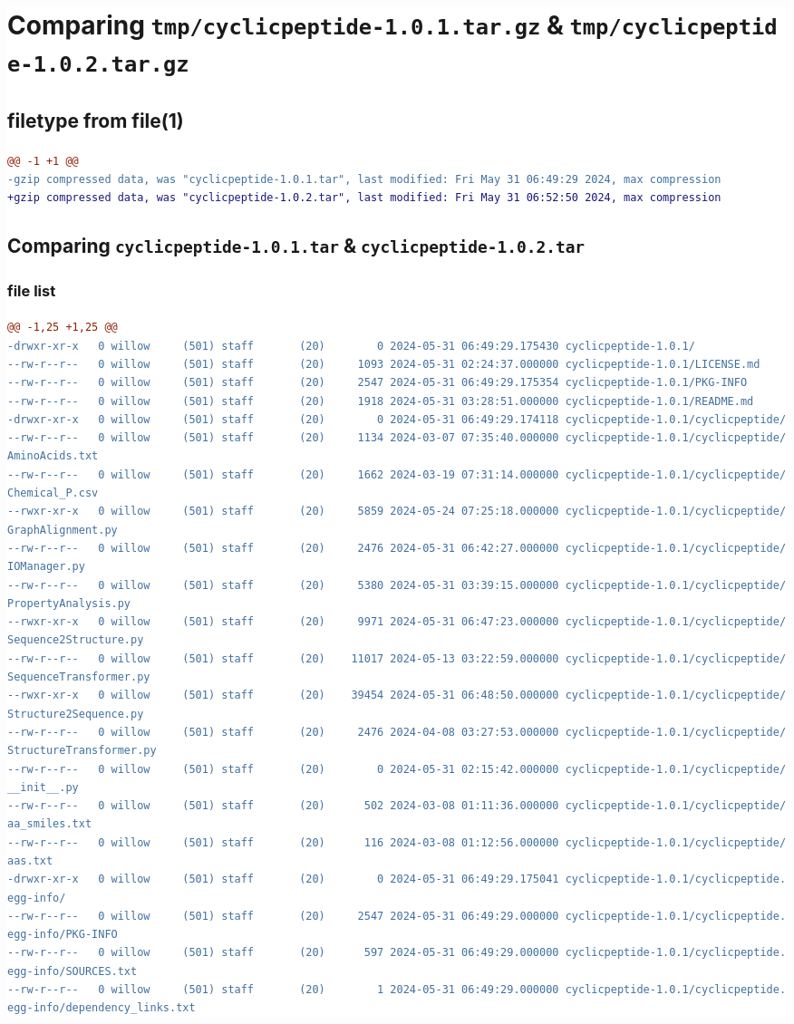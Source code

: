 # Comparing `tmp/cyclicpeptide-1.0.1.tar.gz` & `tmp/cyclicpeptide-1.0.2.tar.gz`

## filetype from file(1)

```diff
@@ -1 +1 @@
-gzip compressed data, was "cyclicpeptide-1.0.1.tar", last modified: Fri May 31 06:49:29 2024, max compression
+gzip compressed data, was "cyclicpeptide-1.0.2.tar", last modified: Fri May 31 06:52:50 2024, max compression
```

## Comparing `cyclicpeptide-1.0.1.tar` & `cyclicpeptide-1.0.2.tar`

### file list

```diff
@@ -1,25 +1,25 @@
-drwxr-xr-x   0 willow     (501) staff       (20)        0 2024-05-31 06:49:29.175430 cyclicpeptide-1.0.1/
--rw-r--r--   0 willow     (501) staff       (20)     1093 2024-05-31 02:24:37.000000 cyclicpeptide-1.0.1/LICENSE.md
--rw-r--r--   0 willow     (501) staff       (20)     2547 2024-05-31 06:49:29.175354 cyclicpeptide-1.0.1/PKG-INFO
--rw-r--r--   0 willow     (501) staff       (20)     1918 2024-05-31 03:28:51.000000 cyclicpeptide-1.0.1/README.md
-drwxr-xr-x   0 willow     (501) staff       (20)        0 2024-05-31 06:49:29.174118 cyclicpeptide-1.0.1/cyclicpeptide/
--rw-r--r--   0 willow     (501) staff       (20)     1134 2024-03-07 07:35:40.000000 cyclicpeptide-1.0.1/cyclicpeptide/AminoAcids.txt
--rw-r--r--   0 willow     (501) staff       (20)     1662 2024-03-19 07:31:14.000000 cyclicpeptide-1.0.1/cyclicpeptide/Chemical_P.csv
--rwxr-xr-x   0 willow     (501) staff       (20)     5859 2024-05-24 07:25:18.000000 cyclicpeptide-1.0.1/cyclicpeptide/GraphAlignment.py
--rw-r--r--   0 willow     (501) staff       (20)     2476 2024-05-31 06:42:27.000000 cyclicpeptide-1.0.1/cyclicpeptide/IOManager.py
--rw-r--r--   0 willow     (501) staff       (20)     5380 2024-05-31 03:39:15.000000 cyclicpeptide-1.0.1/cyclicpeptide/PropertyAnalysis.py
--rwxr-xr-x   0 willow     (501) staff       (20)     9971 2024-05-31 06:47:23.000000 cyclicpeptide-1.0.1/cyclicpeptide/Sequence2Structure.py
--rw-r--r--   0 willow     (501) staff       (20)    11017 2024-05-13 03:22:59.000000 cyclicpeptide-1.0.1/cyclicpeptide/SequenceTransformer.py
--rwxr-xr-x   0 willow     (501) staff       (20)    39454 2024-05-31 06:48:50.000000 cyclicpeptide-1.0.1/cyclicpeptide/Structure2Sequence.py
--rw-r--r--   0 willow     (501) staff       (20)     2476 2024-04-08 03:27:53.000000 cyclicpeptide-1.0.1/cyclicpeptide/StructureTransformer.py
--rw-r--r--   0 willow     (501) staff       (20)        0 2024-05-31 02:15:42.000000 cyclicpeptide-1.0.1/cyclicpeptide/__init__.py
--rw-r--r--   0 willow     (501) staff       (20)      502 2024-03-08 01:11:36.000000 cyclicpeptide-1.0.1/cyclicpeptide/aa_smiles.txt
--rw-r--r--   0 willow     (501) staff       (20)      116 2024-03-08 01:12:56.000000 cyclicpeptide-1.0.1/cyclicpeptide/aas.txt
-drwxr-xr-x   0 willow     (501) staff       (20)        0 2024-05-31 06:49:29.175041 cyclicpeptide-1.0.1/cyclicpeptide.egg-info/
--rw-r--r--   0 willow     (501) staff       (20)     2547 2024-05-31 06:49:29.000000 cyclicpeptide-1.0.1/cyclicpeptide.egg-info/PKG-INFO
--rw-r--r--   0 willow     (501) staff       (20)      597 2024-05-31 06:49:29.000000 cyclicpeptide-1.0.1/cyclicpeptide.egg-info/SOURCES.txt
--rw-r--r--   0 willow     (501) staff       (20)        1 2024-05-31 06:49:29.000000 cyclicpeptide-1.0.1/cyclicpeptide.egg-info/dependency_links.txt
```